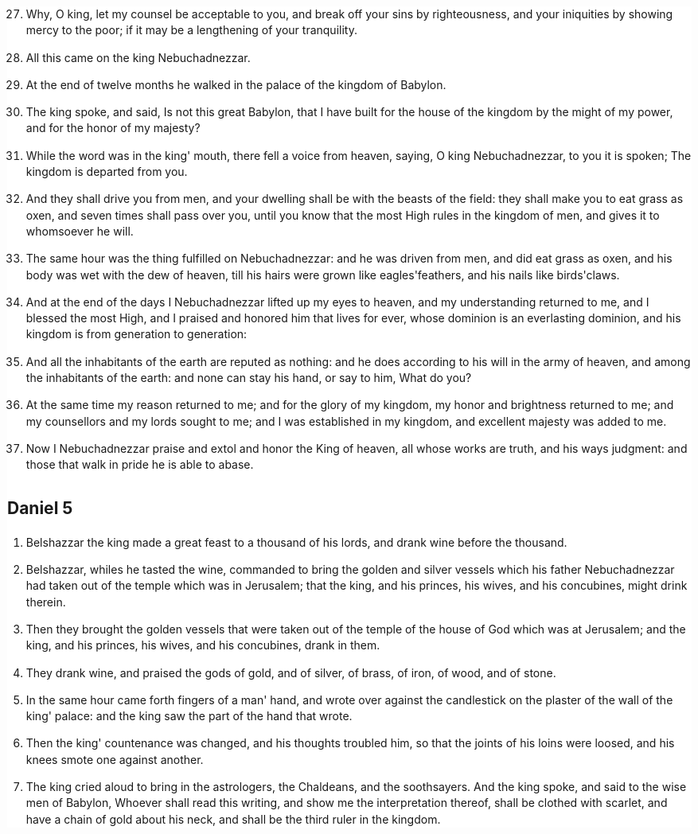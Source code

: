 27. Why, O king, let my counsel be acceptable to you, and break off your sins by righteousness, and your iniquities by showing mercy to the poor; if it may be a lengthening of your tranquility.

28. All this came on the king Nebuchadnezzar.

29. At the end of twelve months he walked in the palace of the kingdom of Babylon.

30. The king spoke, and said, Is not this great Babylon, that I have built for the house of the kingdom by the might of my power, and for the honor of my majesty?

31. While the word was in the king' mouth, there fell a voice from heaven, saying, O king Nebuchadnezzar, to you it is spoken; The kingdom is departed from you.

32. And they shall drive you from men, and your dwelling shall be with the beasts of the field: they shall make you to eat grass as oxen, and seven times shall pass over you, until you know that the most High rules in the kingdom of men, and gives it to whomsoever he will.

33. The same hour was the thing fulfilled on Nebuchadnezzar: and he was driven from men, and did eat grass as oxen, and his body was wet with the dew of heaven, till his hairs were grown like eagles'feathers, and his nails like birds'claws.

34. And at the end of the days I Nebuchadnezzar lifted up my eyes to heaven, and my understanding returned to me, and I blessed the most High, and I praised and honored him that lives for ever, whose dominion is an everlasting dominion, and his kingdom is from generation to generation:

35. And all the inhabitants of the earth are reputed as nothing: and he does according to his will in the army of heaven, and among the inhabitants of the earth: and none can stay his hand, or say to him, What do you?

36. At the same time my reason returned to me; and for the glory of my kingdom, my honor and brightness returned to me; and my counsellors and my lords sought to me; and I was established in my kingdom, and excellent majesty was added to me.

37. Now I Nebuchadnezzar praise and extol and honor the King of heaven, all whose works are truth, and his ways judgment: and those that walk in pride he is able to abase.

## Daniel 5

1. Belshazzar the king made a great feast to a thousand of his lords, and drank wine before the thousand.

2. Belshazzar, whiles he tasted the wine, commanded to bring the golden and silver vessels which his father Nebuchadnezzar had taken out of the temple which was in Jerusalem; that the king, and his princes, his wives, and his concubines, might drink therein.

3. Then they brought the golden vessels that were taken out of the temple of the house of God which was at Jerusalem; and the king, and his princes, his wives, and his concubines, drank in them.

4. They drank wine, and praised the gods of gold, and of silver, of brass, of iron, of wood, and of stone.

5. In the same hour came forth fingers of a man' hand, and wrote over against the candlestick on the plaster of the wall of the king' palace: and the king saw the part of the hand that wrote.

6. Then the king' countenance was changed, and his thoughts troubled him, so that the joints of his loins were loosed, and his knees smote one against another.

7. The king cried aloud to bring in the astrologers, the Chaldeans, and the soothsayers. And the king spoke, and said to the wise men of Babylon, Whoever shall read this writing, and show me the interpretation thereof, shall be clothed with scarlet, and have a chain of gold about his neck, and shall be the third ruler in the kingdom.
